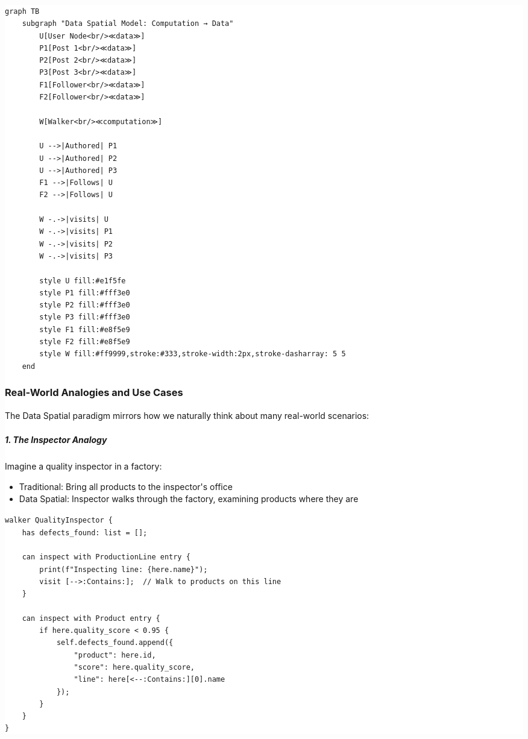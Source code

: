 ```mermaid
graph TB
    subgraph "Data Spatial Model: Computation → Data"
        U[User Node<br/>≪data≫]
        P1[Post 1<br/>≪data≫]
        P2[Post 2<br/>≪data≫]
        P3[Post 3<br/>≪data≫]
        F1[Follower<br/>≪data≫]
        F2[Follower<br/>≪data≫]

        W[Walker<br/>≪computation≫]

        U -->|Authored| P1
        U -->|Authored| P2
        U -->|Authored| P3
        F1 -->|Follows| U
        F2 -->|Follows| U

        W -.->|visits| U
        W -.->|visits| P1
        W -.->|visits| P2
        W -.->|visits| P3

        style U fill:#e1f5fe
        style P1 fill:#fff3e0
        style P2 fill:#fff3e0
        style P3 fill:#fff3e0
        style F1 fill:#e8f5e9
        style F2 fill:#e8f5e9
        style W fill:#ff9999,stroke:#333,stroke-width:2px,stroke-dasharray: 5 5
    end
```

### Real-World Analogies and Use Cases

The Data Spatial paradigm mirrors how we naturally think about many real-world scenarios:

##### 1. **The Inspector Analogy**
Imagine a quality inspector in a factory:
- Traditional: Bring all products to the inspector's office
- Data Spatial: Inspector walks through the factory, examining products where they are

```jac
walker QualityInspector {
    has defects_found: list = [];

    can inspect with ProductionLine entry {
        print(f"Inspecting line: {here.name}");
        visit [-->:Contains:];  // Walk to products on this line
    }

    can inspect with Product entry {
        if here.quality_score < 0.95 {
            self.defects_found.append({
                "product": here.id,
                "score": here.quality_score,
                "line": here[<--:Contains:][0].name
            });
        }
    }
}
```

